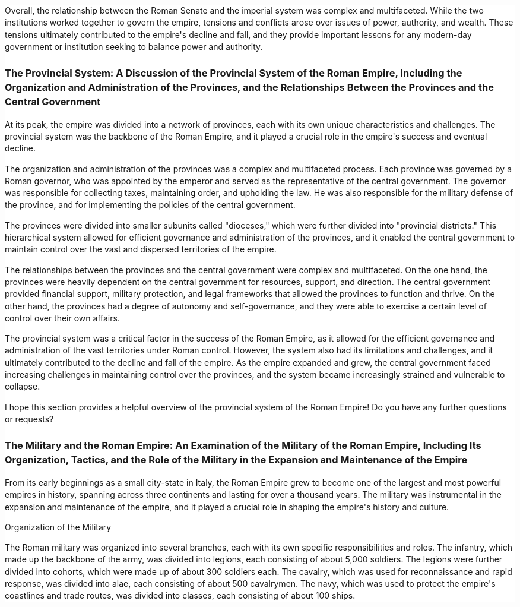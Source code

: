 Overall, the relationship between the Roman Senate and the imperial system was complex and multifaceted. While the two institutions worked together to govern the empire, tensions and conflicts arose over issues of power, authority, and wealth. These tensions ultimately contributed to the empire's decline and fall, and they provide important lessons for any modern-day government or institution seeking to balance power and authority.
### The Provincial System: A Discussion of the Provincial System of the Roman Empire, Including the Organization and Administration of the Provinces, and the Relationships Between the Provinces and the Central Government
At its peak, the empire was divided into a network of provinces, each with its own unique characteristics and challenges. The provincial system was the backbone of the Roman Empire, and it played a crucial role in the empire's success and eventual decline.

The organization and administration of the provinces was a complex and multifaceted process. Each province was governed by a Roman governor, who was appointed by the emperor and served as the representative of the central government. The governor was responsible for collecting taxes, maintaining order, and upholding the law. He was also responsible for the military defense of the province, and for implementing the policies of the central government.

The provinces were divided into smaller subunits called "dioceses," which were further divided into "provincial districts." This hierarchical system allowed for efficient governance and administration of the provinces, and it enabled the central government to maintain control over the vast and dispersed territories of the empire.

The relationships between the provinces and the central government were complex and multifaceted. On the one hand, the provinces were heavily dependent on the central government for resources, support, and direction. The central government provided financial support, military protection, and legal frameworks that allowed the provinces to function and thrive. On the other hand, the provinces had a degree of autonomy and self-governance, and they were able to exercise a certain level of control over their own affairs.

The provincial system was a critical factor in the success of the Roman Empire, as it allowed for the efficient governance and administration of the vast territories under Roman control. However, the system also had its limitations and challenges, and it ultimately contributed to the decline and fall of the empire. As the empire expanded and grew, the central government faced increasing challenges in maintaining control over the provinces, and the system became increasingly strained and vulnerable to collapse.

I hope this section provides a helpful overview of the provincial system of the Roman Empire! Do you have any further questions or requests?
### The Military and the Roman Empire: An Examination of the Military of the Roman Empire, Including Its Organization, Tactics, and the Role of the Military in the Expansion and Maintenance of the Empire
From its early beginnings as a small city-state in Italy, the Roman Empire grew to become one of the largest and most powerful empires in history, spanning across three continents and lasting for over a thousand years. The military was instrumental in the expansion and maintenance of the empire, and it played a crucial role in shaping the empire's history and culture.

Organization of the Military

The Roman military was organized into several branches, each with its own specific responsibilities and roles. The infantry, which made up the backbone of the army, was divided into legions, each consisting of about 5,000 soldiers. The legions were further divided into cohorts, which were made up of about 300 soldiers each. The cavalry, which was used for reconnaissance and rapid response, was divided into alae, each consisting of about 500 cavalrymen. The navy, which was used to protect the empire's coastlines and trade routes, was divided into classes, each consisting of about 100 ships.
